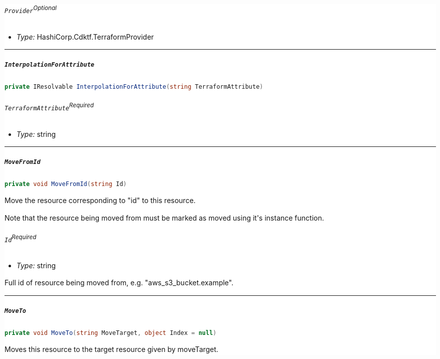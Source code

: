 
###### `Provider`<sup>Optional</sup> <a name="Provider" id="@cdktf/provider-hcp.vaultRadarIntegrationJiraConnection.VaultRadarIntegrationJiraConnection.importFrom.parameter.provider"></a>

- *Type:* HashiCorp.Cdktf.TerraformProvider

---

##### `InterpolationForAttribute` <a name="InterpolationForAttribute" id="@cdktf/provider-hcp.vaultRadarIntegrationJiraConnection.VaultRadarIntegrationJiraConnection.interpolationForAttribute"></a>

```csharp
private IResolvable InterpolationForAttribute(string TerraformAttribute)
```

###### `TerraformAttribute`<sup>Required</sup> <a name="TerraformAttribute" id="@cdktf/provider-hcp.vaultRadarIntegrationJiraConnection.VaultRadarIntegrationJiraConnection.interpolationForAttribute.parameter.terraformAttribute"></a>

- *Type:* string

---

##### `MoveFromId` <a name="MoveFromId" id="@cdktf/provider-hcp.vaultRadarIntegrationJiraConnection.VaultRadarIntegrationJiraConnection.moveFromId"></a>

```csharp
private void MoveFromId(string Id)
```

Move the resource corresponding to "id" to this resource.

Note that the resource being moved from must be marked as moved using it's instance function.

###### `Id`<sup>Required</sup> <a name="Id" id="@cdktf/provider-hcp.vaultRadarIntegrationJiraConnection.VaultRadarIntegrationJiraConnection.moveFromId.parameter.id"></a>

- *Type:* string

Full id of resource being moved from, e.g. "aws_s3_bucket.example".

---

##### `MoveTo` <a name="MoveTo" id="@cdktf/provider-hcp.vaultRadarIntegrationJiraConnection.VaultRadarIntegrationJiraConnection.moveTo"></a>

```csharp
private void MoveTo(string MoveTarget, object Index = null)
```

Moves this resource to the target resource given by moveTarget.
